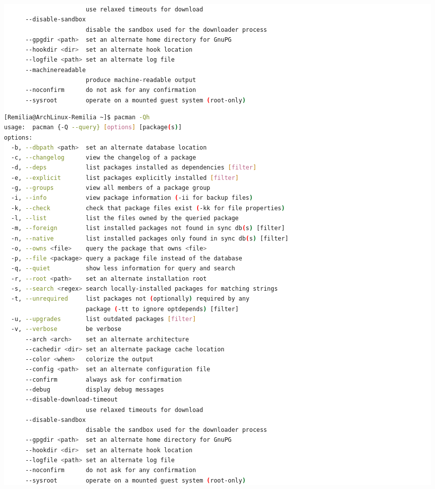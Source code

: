 ```bash
                       use relaxed timeouts for download
      --disable-sandbox
                       disable the sandbox used for the downloader process
      --gpgdir <path>  set an alternate home directory for GnuPG
      --hookdir <dir>  set an alternate hook location
      --logfile <path> set an alternate log file
      --machinereadable
                       produce machine-readable output
      --noconfirm      do not ask for any confirmation
      --sysroot        operate on a mounted guest system (root-only)
```

```bash
[Remilia@ArchLinux-Remilia ~]$ pacman -Qh
usage:  pacman {-Q --query} [options] [package(s)]
options:
  -b, --dbpath <path>  set an alternate database location
  -c, --changelog      view the changelog of a package
  -d, --deps           list packages installed as dependencies [filter]
  -e, --explicit       list packages explicitly installed [filter]
  -g, --groups         view all members of a package group
  -i, --info           view package information (-ii for backup files)
  -k, --check          check that package files exist (-kk for file properties)
  -l, --list           list the files owned by the queried package
  -m, --foreign        list installed packages not found in sync db(s) [filter]
  -n, --native         list installed packages only found in sync db(s) [filter]
  -o, --owns <file>    query the package that owns <file>
  -p, --file <package> query a package file instead of the database
  -q, --quiet          show less information for query and search
  -r, --root <path>    set an alternate installation root
  -s, --search <regex> search locally-installed packages for matching strings
  -t, --unrequired     list packages not (optionally) required by any
                       package (-tt to ignore optdepends) [filter]
  -u, --upgrades       list outdated packages [filter]
  -v, --verbose        be verbose
      --arch <arch>    set an alternate architecture
      --cachedir <dir> set an alternate package cache location
      --color <when>   colorize the output
      --config <path>  set an alternate configuration file
      --confirm        always ask for confirmation
      --debug          display debug messages
      --disable-download-timeout
                       use relaxed timeouts for download
      --disable-sandbox
                       disable the sandbox used for the downloader process
      --gpgdir <path>  set an alternate home directory for GnuPG
      --hookdir <dir>  set an alternate hook location
      --logfile <path> set an alternate log file
      --noconfirm      do not ask for any confirmation
      --sysroot        operate on a mounted guest system (root-only)
```
